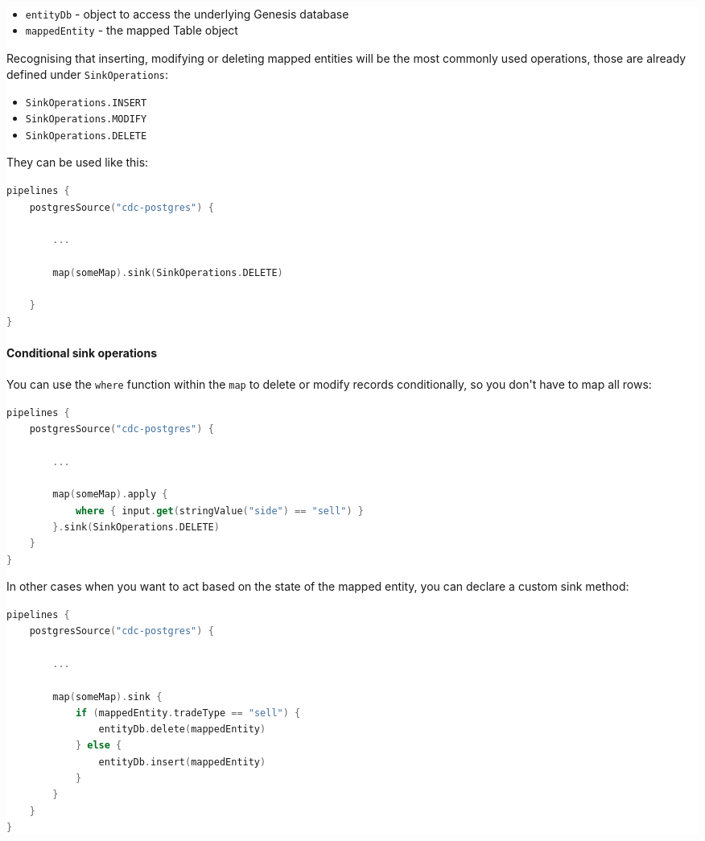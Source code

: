 - `entityDb` - object to access the underlying Genesis database
- `mappedEntity` - the mapped Table object

Recognising that inserting, modifying or deleting mapped entities will be the most commonly used operations, those are already defined under `SinkOperations`:

- `SinkOperations.INSERT`
- `SinkOperations.MODIFY`
- `SinkOperations.DELETE`

They can be used like this:

```kotlin
pipelines {
    postgresSource("cdc-postgres") {

        ...

        map(someMap).sink(SinkOperations.DELETE)

    }
}
```

#### Conditional sink operations

You can use the `where` function within the `map` to delete or modify records conditionally, so you don't have to map all rows:

```kotlin
pipelines {
    postgresSource("cdc-postgres") {

        ...

        map(someMap).apply {
            where { input.get(stringValue("side") == "sell") }
        }.sink(SinkOperations.DELETE)
    }
}
```

In other cases when you want to act based on the state of the mapped entity, you can declare a custom sink method:

```kotlin
pipelines {
    postgresSource("cdc-postgres") {

        ...

        map(someMap).sink {
            if (mappedEntity.tradeType == "sell") {
                entityDb.delete(mappedEntity)
            } else {
                entityDb.insert(mappedEntity)
            }
        }
    }
}
```
